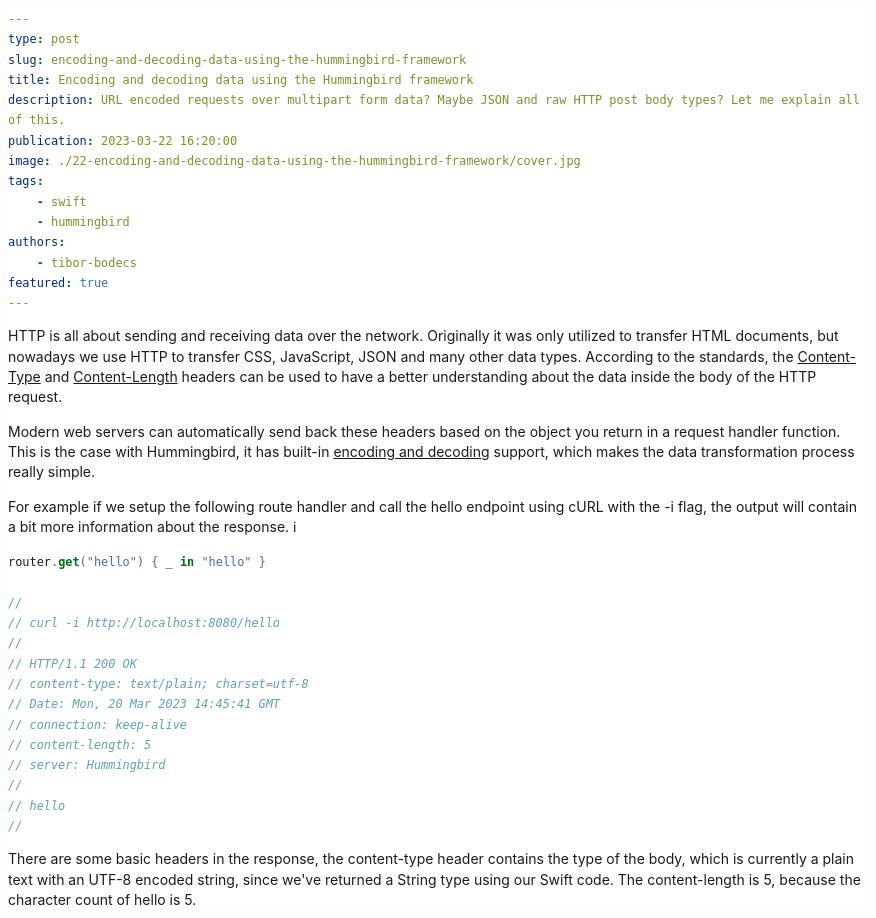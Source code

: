 ```yaml
---
type: post
slug: encoding-and-decoding-data-using-the-hummingbird-framework
title: Encoding and decoding data using the Hummingbird framework
description: URL encoded requests over multipart form data? Maybe JSON and raw HTTP post body types? Let me explain all of this.
publication: 2023-03-22 16:20:00
image: ./22-encoding-and-decoding-data-using-the-hummingbird-framework/cover.jpg
tags: 
    - swift
    - hummingbird
authors:
    - tibor-bodecs
featured: true
---
```


HTTP is all about sending and receiving data over the network. Originally it was only utilized to transfer HTML documents, but nowadays we use HTTP to transfer CSS, JavaScript, JSON and many other data types. According to the standards, the [Content-Type](https://developer.mozilla.org/en-US/docs/Web/HTTP/Headers/Content-Type) and [Content-Length](https://developer.mozilla.org/en-US/docs/Web/HTTP/Headers/Content-Length) headers can be used to have a better understanding about the data inside the body of the HTTP request.

Modern web servers can automatically send back these headers based on the object you return in a request handler function. This is the case with Hummingbird, it has built-in [encoding and decoding](https://hummingbird-project.github.io/hummingbird-docs/documentation/hummingbird/encoding-and-decoding) support, which makes the data transformation process really simple.

For example if we setup the following route handler and call the hello endpoint using cURL with the -i flag, the output will contain a bit more information about the response. ℹ️

```swift
router.get("hello") { _ in "hello" }

//
// curl -i http://localhost:8080/hello
//
// HTTP/1.1 200 OK
// content-type: text/plain; charset=utf-8
// Date: Mon, 20 Mar 2023 14:45:41 GMT
// connection: keep-alive
// content-length: 5
// server: Hummingbird
//
// hello
//
```

There are some basic headers in the response, the content-type header contains the type of the body, which is currently a plain text with an UTF-8 encoded string, since we've returned a String type using our Swift code. The content-length is 5, because the character count of hello is 5.
